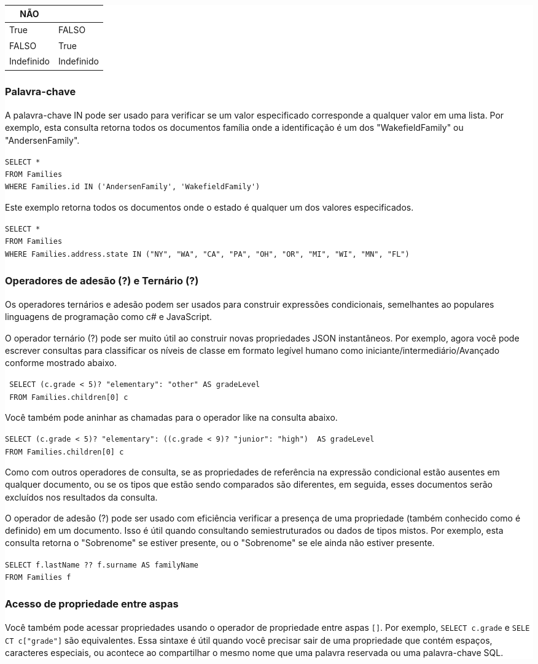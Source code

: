 NÃO|  |
---|---
True|FALSO
FALSO|True
Indefinido|Indefinido

### <a name="in-keyword"></a>Palavra-chave
A palavra-chave IN pode ser usado para verificar se um valor especificado corresponde a qualquer valor em uma lista. Por exemplo, esta consulta retorna todos os documentos família onde a identificação é um dos "WakefieldFamily" ou "AndersenFamily". 
 
    SELECT *
    FROM Families 
    WHERE Families.id IN ('AndersenFamily', 'WakefieldFamily')

Este exemplo retorna todos os documentos onde o estado é qualquer um dos valores especificados.

    SELECT *
    FROM Families 
    WHERE Families.address.state IN ("NY", "WA", "CA", "PA", "OH", "OR", "MI", "WI", "MN", "FL")

### <a name="ternary--and-coalesce--operators"></a>Operadores de adesão (?) e Ternário (?)
Os operadores ternários e adesão podem ser usados para construir expressões condicionais, semelhantes ao populares linguagens de programação como c# e JavaScript. 

O operador ternário (?) pode ser muito útil ao construir novas propriedades JSON instantâneos. Por exemplo, agora você pode escrever consultas para classificar os níveis de classe em formato legível humano como iniciante/intermediário/Avançado conforme mostrado abaixo.
 
     SELECT (c.grade < 5)? "elementary": "other" AS gradeLevel 
     FROM Families.children[0] c

Você também pode aninhar as chamadas para o operador like na consulta abaixo.
 
    SELECT (c.grade < 5)? "elementary": ((c.grade < 9)? "junior": "high")  AS gradeLevel 
    FROM Families.children[0] c

Como com outros operadores de consulta, se as propriedades de referência na expressão condicional estão ausentes em qualquer documento, ou se os tipos que estão sendo comparados são diferentes, em seguida, esses documentos serão excluídos nos resultados da consulta.

O operador de adesão (?) pode ser usado com eficiência verificar a presença de uma propriedade (também conhecido como é definido) em um documento. Isso é útil quando consultando semiestruturados ou dados de tipos mistos. Por exemplo, esta consulta retorna o "Sobrenome" se estiver presente, ou o "Sobrenome" se ele ainda não estiver presente.

    SELECT f.lastName ?? f.surname AS familyName
    FROM Families f

### <a name="quoted-property-accessor"></a>Acesso de propriedade entre aspas
Você também pode acessar propriedades usando o operador de propriedade entre aspas `[]`. Por exemplo, `SELECT c.grade` e `SELECT c["grade"]` são equivalentes. Essa sintaxe é útil quando você precisar sair de uma propriedade que contém espaços, caracteres especiais, ou acontece ao compartilhar o mesmo nome que uma palavra reservada ou uma palavra-chave SQL.


[1]: ./media/documentdb-sql-query/sql-query1.png
[introduction]: documentdb-introduction.md
[consistency-levels]: documentdb-consistency-levels.md
